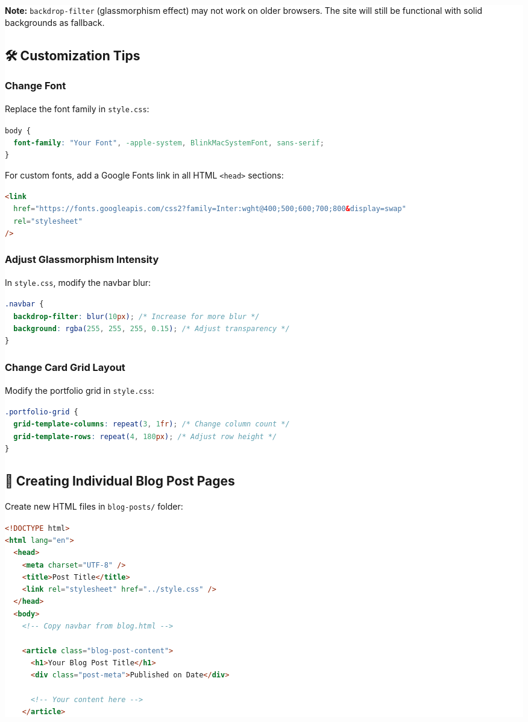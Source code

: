 **Note:** `backdrop-filter` (glassmorphism effect) may not work on older browsers. The site will still be functional with solid backgrounds as fallback.

## 🛠️ Customization Tips

### Change Font

Replace the font family in `style.css`:

```css
body {
  font-family: "Your Font", -apple-system, BlinkMacSystemFont, sans-serif;
}
```

For custom fonts, add a Google Fonts link in all HTML `<head>` sections:

```html
<link
  href="https://fonts.googleapis.com/css2?family=Inter:wght@400;500;600;700;800&display=swap"
  rel="stylesheet"
/>
```

### Adjust Glassmorphism Intensity

In `style.css`, modify the navbar blur:

```css
.navbar {
  backdrop-filter: blur(10px); /* Increase for more blur */
  background: rgba(255, 255, 255, 0.15); /* Adjust transparency */
}
```

### Change Card Grid Layout

Modify the portfolio grid in `style.css`:

```css
.portfolio-grid {
  grid-template-columns: repeat(3, 1fr); /* Change column count */
  grid-template-rows: repeat(4, 180px); /* Adjust row height */
}
```

## 📝 Creating Individual Blog Post Pages

Create new HTML files in `blog-posts/` folder:

```html
<!DOCTYPE html>
<html lang="en">
  <head>
    <meta charset="UTF-8" />
    <title>Post Title</title>
    <link rel="stylesheet" href="../style.css" />
  </head>
  <body>
    <!-- Copy navbar from blog.html -->

    <article class="blog-post-content">
      <h1>Your Blog Post Title</h1>
      <div class="post-meta">Published on Date</div>

      <!-- Your content here -->
    </article>

```